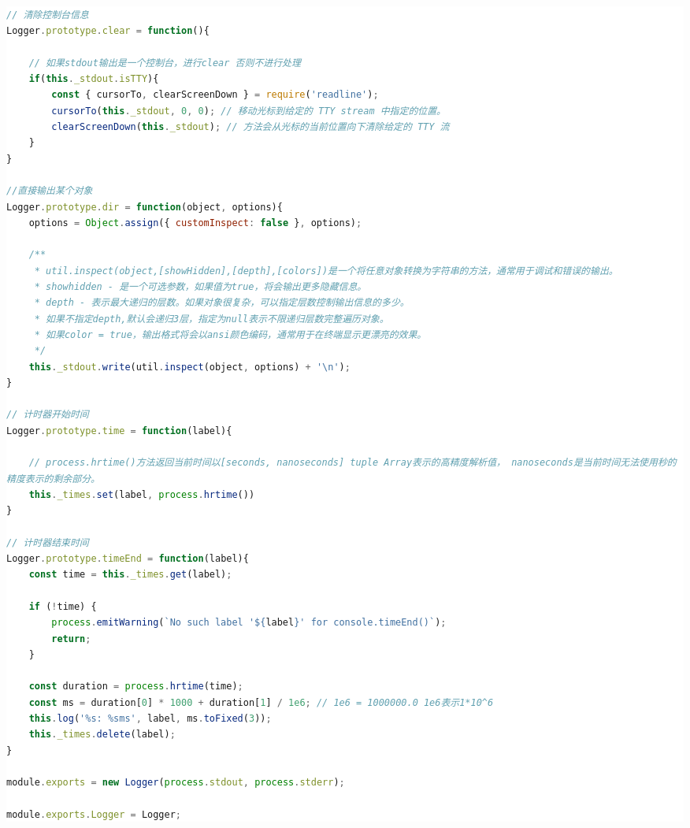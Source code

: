 ```js
// 清除控制台信息
Logger.prototype.clear = function(){
    
    // 如果stdout输出是一个控制台，进行clear 否则不进行处理
    if(this._stdout.isTTY){
        const { cursorTo, clearScreenDown } = require('readline');
        cursorTo(this._stdout, 0, 0); // 移动光标到给定的 TTY stream 中指定的位置。
        clearScreenDown(this._stdout); // 方法会从光标的当前位置向下清除给定的 TTY 流
    }
}

//直接输出某个对象
Logger.prototype.dir = function(object, options){
    options = Object.assign({ customInspect: false }, options);

    /**
     * util.inspect(object,[showHidden],[depth],[colors])是一个将任意对象转换为字符串的方法，通常用于调试和错误的输出。
     * showhidden - 是一个可选参数，如果值为true，将会输出更多隐藏信息。
     * depth - 表示最大递归的层数。如果对象很复杂，可以指定层数控制输出信息的多少。
     * 如果不指定depth,默认会递归3层，指定为null表示不限递归层数完整遍历对象。
     * 如果color = true，输出格式将会以ansi颜色编码，通常用于在终端显示更漂亮的效果。
     */
    this._stdout.write(util.inspect(object, options) + '\n');
}

// 计时器开始时间
Logger.prototype.time = function(label){

    // process.hrtime()方法返回当前时间以[seconds, nanoseconds] tuple Array表示的高精度解析值， nanoseconds是当前时间无法使用秒的精度表示的剩余部分。
    this._times.set(label, process.hrtime())
}

// 计时器结束时间
Logger.prototype.timeEnd = function(label){
    const time = this._times.get(label);

    if (!time) {
        process.emitWarning(`No such label '${label}' for console.timeEnd()`);
        return;
    }

    const duration = process.hrtime(time);
    const ms = duration[0] * 1000 + duration[1] / 1e6; // 1e6 = 1000000.0 1e6表示1*10^6
    this.log('%s: %sms', label, ms.toFixed(3));
    this._times.delete(label);
}

module.exports = new Logger(process.stdout, process.stderr);

module.exports.Logger = Logger;
```
